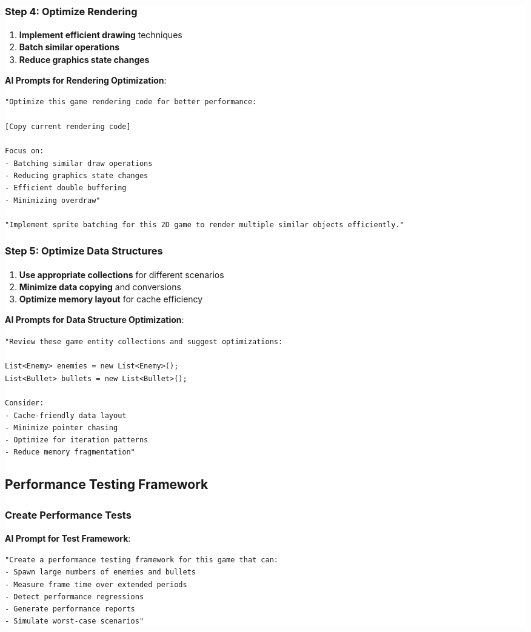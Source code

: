 ### Step 4: Optimize Rendering
1. **Implement efficient drawing** techniques
2. **Batch similar operations**
3. **Reduce graphics state changes**

**AI Prompts for Rendering Optimization**:
```
"Optimize this game rendering code for better performance:

[Copy current rendering code]

Focus on:
- Batching similar draw operations
- Reducing graphics state changes
- Efficient double buffering
- Minimizing overdraw"

"Implement sprite batching for this 2D game to render multiple similar objects efficiently."
```

### Step 5: Optimize Data Structures
1. **Use appropriate collections** for different scenarios
2. **Minimize data copying** and conversions
3. **Optimize memory layout** for cache efficiency

**AI Prompts for Data Structure Optimization**:
```
"Review these game entity collections and suggest optimizations:

List<Enemy> enemies = new List<Enemy>();
List<Bullet> bullets = new List<Bullet>();

Consider:
- Cache-friendly data layout
- Minimize pointer chasing
- Optimize for iteration patterns
- Reduce memory fragmentation"
```

## Performance Testing Framework

### Create Performance Tests
**AI Prompt for Test Framework**:
```
"Create a performance testing framework for this game that can:
- Spawn large numbers of enemies and bullets
- Measure frame time over extended periods
- Detect performance regressions
- Generate performance reports
- Simulate worst-case scenarios"
```
